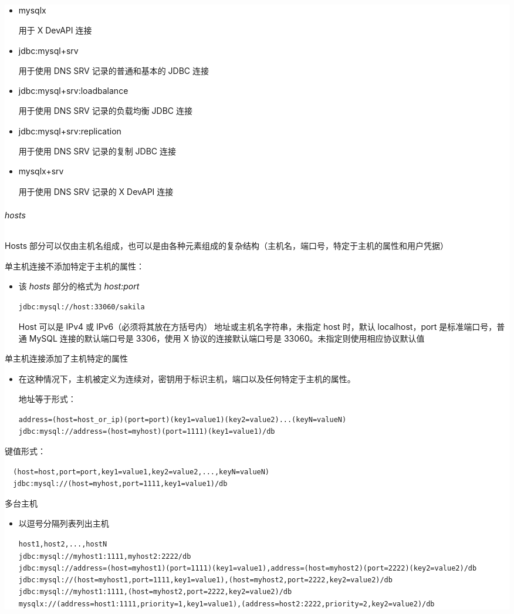 * mysqlx

  用于 X DevAPI 连接

* jdbc:mysql+srv

  用于使用 DNS SRV 记录的普通和基本的 JDBC 连接

* jdbc:mysql+srv:loadbalance

  用于使用 DNS SRV 记录的负载均衡 JDBC 连接

* jdbc:mysql+srv:replication

  用于使用 DNS SRV 记录的复制 JDBC 连接

* mysqlx+srv

  用于使用 DNS SRV 记录的 X DevAPI 连接

###### hosts

Hosts 部分可以仅由主机名组成，也可以是由各种元素组成的复杂结构（主机名，端口号，特定于主机的属性和用户凭据）

单主机连接不添加特定于主机的属性：

* 该 _hosts_ 部分的格式为 _host:port_ 

  ```
  jdbc:mysql://host:33060/sakila
  ```

  Host 可以是 IPv4 或 IPv6（必须将其放在方括号内） 地址或主机名字符串，未指定 host 时，默认 localhost，port 是标准端口号，普通 MySQL 连接的默认端口号是 3306，使用 X 协议的连接默认端口号是 33060。未指定则使用相应协议默认值

单主机连接添加了主机特定的属性

* 在这种情况下，主机被定义为连续对，密钥用于标识主机，端口以及任何特定于主机的属性。

  地址等于形式：

  ```
  address=(host=host_or_ip)(port=port)(key1=value1)(key2=value2)...(keyN=valueN)
  jdbc:mysql://address=(host=myhost)(port=1111)(key1=value1)/db
  ```
  

键值形式：

```
  (host=host,port=port,key1=value1,key2=value2,...,keyN=valueN)
  jdbc:mysql://(host=myhost,port=1111,key1=value1)/db
```

多台主机

* 以逗号分隔列表列出主机

  ```
  host1,host2,...,hostN
  jdbc:mysql://myhost1:1111,myhost2:2222/db
  jdbc:mysql://address=(host=myhost1)(port=1111)(key1=value1),address=(host=myhost2)(port=2222)(key2=value2)/db
  jdbc:mysql://(host=myhost1,port=1111,key1=value1),(host=myhost2,port=2222,key2=value2)/db
  jdbc:mysql://myhost1:1111,(host=myhost2,port=2222,key2=value2)/db
  mysqlx://(address=host1:1111,priority=1,key1=value1),(address=host2:2222,priority=2,key2=value2)/db
  ```
  